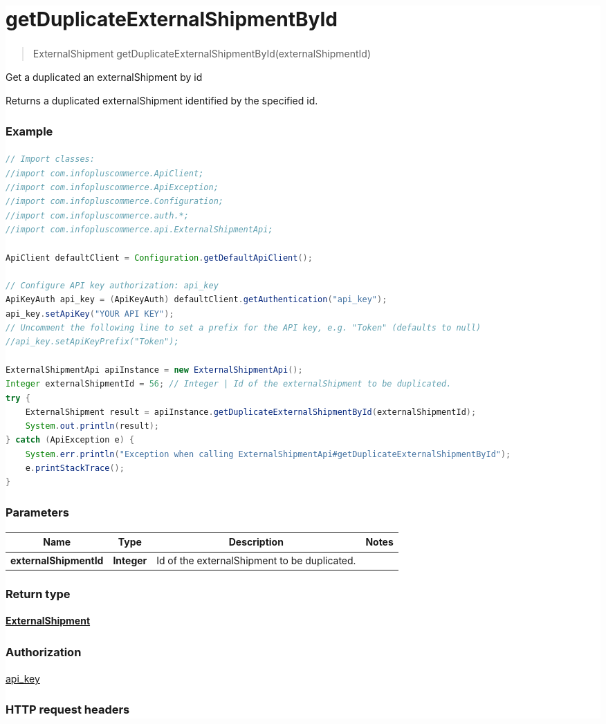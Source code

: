 <a name="getDuplicateExternalShipmentById"></a>
# **getDuplicateExternalShipmentById**
> ExternalShipment getDuplicateExternalShipmentById(externalShipmentId)

Get a duplicated an externalShipment by id

Returns a duplicated externalShipment identified by the specified id.

### Example
```java
// Import classes:
//import com.infopluscommerce.ApiClient;
//import com.infopluscommerce.ApiException;
//import com.infopluscommerce.Configuration;
//import com.infopluscommerce.auth.*;
//import com.infopluscommerce.api.ExternalShipmentApi;

ApiClient defaultClient = Configuration.getDefaultApiClient();

// Configure API key authorization: api_key
ApiKeyAuth api_key = (ApiKeyAuth) defaultClient.getAuthentication("api_key");
api_key.setApiKey("YOUR API KEY");
// Uncomment the following line to set a prefix for the API key, e.g. "Token" (defaults to null)
//api_key.setApiKeyPrefix("Token");

ExternalShipmentApi apiInstance = new ExternalShipmentApi();
Integer externalShipmentId = 56; // Integer | Id of the externalShipment to be duplicated.
try {
    ExternalShipment result = apiInstance.getDuplicateExternalShipmentById(externalShipmentId);
    System.out.println(result);
} catch (ApiException e) {
    System.err.println("Exception when calling ExternalShipmentApi#getDuplicateExternalShipmentById");
    e.printStackTrace();
}
```

### Parameters

Name | Type | Description  | Notes
------------- | ------------- | ------------- | -------------
 **externalShipmentId** | **Integer**| Id of the externalShipment to be duplicated. |

### Return type

[**ExternalShipment**](ExternalShipment.md)

### Authorization

[api_key](../README.md#api_key)

### HTTP request headers
